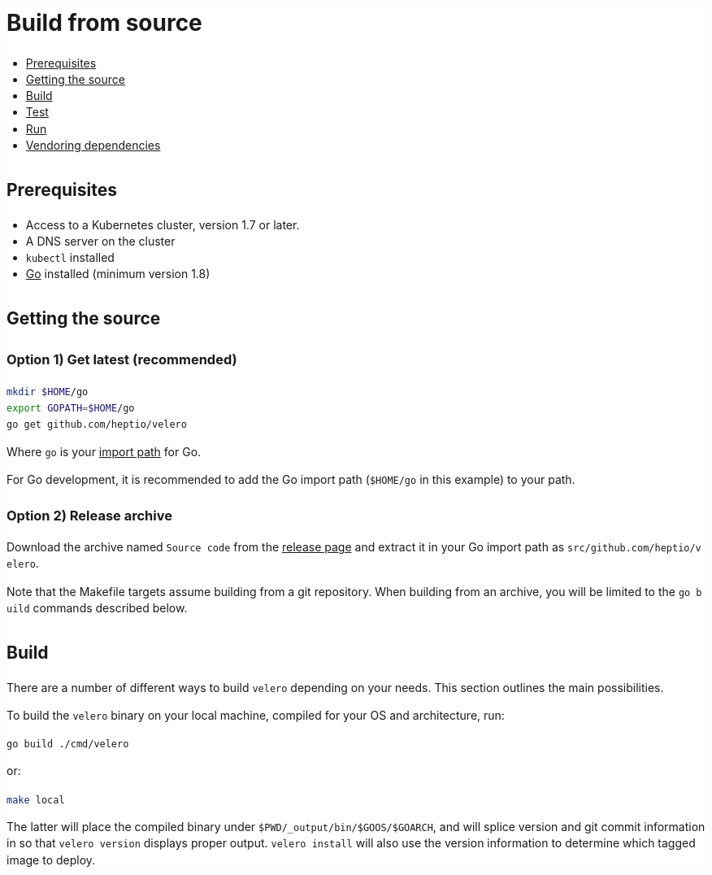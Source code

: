 # Build from source

* [Prerequisites][1]
* [Getting the source][2]
* [Build][3]
* [Test][12]
* [Run][7]
* [Vendoring dependencies][10]

## Prerequisites

* Access to a Kubernetes cluster, version 1.7 or later.
* A DNS server on the cluster
* `kubectl` installed
* [Go][5] installed (minimum version 1.8)

## Getting the source

### Option 1) Get latest (recommended)

```bash
mkdir $HOME/go
export GOPATH=$HOME/go
go get github.com/heptio/velero
```

Where `go` is your [import path][4] for Go.

For Go development, it is recommended to add the Go import path (`$HOME/go` in this example) to your path.

### Option 2) Release archive
Download the archive named `Source code` from the [release page][22] and extract it in your Go import path as `src/github.com/heptio/velero`.

Note that the Makefile targets assume building from a git repository. When building from an archive, you will be limited to the `go build` commands described below.

## Build
There are a number of different ways to build `velero` depending on your needs. This section outlines the main possibilities.

To build the `velero` binary on your local machine, compiled for your OS and architecture, run:
```bash
go build ./cmd/velero
```
or:
```bash
make local
```

The latter will place the compiled binary under `$PWD/_output/bin/$GOOS/$GOARCH`, and will splice version and git commit information in so that `velero version` displays proper output. `velero install` will also use the version information to determine which tagged image to deploy.


[0]: ../README.md
[1]: #prerequisites
[2]: #getting-the-source
[3]: #build
[4]: https://blog.golang.org/organizing-go-code
[5]: https://golang.org/doc/install
[6]: https://github.com/heptio/velero/tree/master/examples
[7]: #run
[8]: config-definition.md
[10]: #vendoring-dependencies
[11]: vendoring-dependencies.md
[12]: #test
[13]: https://github.com/heptio/velero/blob/master/hack/generate-proto.sh
[14]: https://grpc.io/docs/quickstart/go.html#install-protocol-buffers-v3
[15]: https://docs.aws.amazon.com/cli/latest/topic/config-vars.html#the-shared-credentials-file
[16]: https://cloud.google.com/docs/authentication/getting-started#setting_the_environment_variable
[17]: https://aws.amazon.com/quickstart/architecture/heptio-kubernetes/
[18]: https://eksctl.io/
[19]: ../examples/README.md
[20]: api-types/backupstoragelocation.md
[21]: api-types/volumesnapshotlocation.md
[22]: https://github.com/heptio/velero/releases